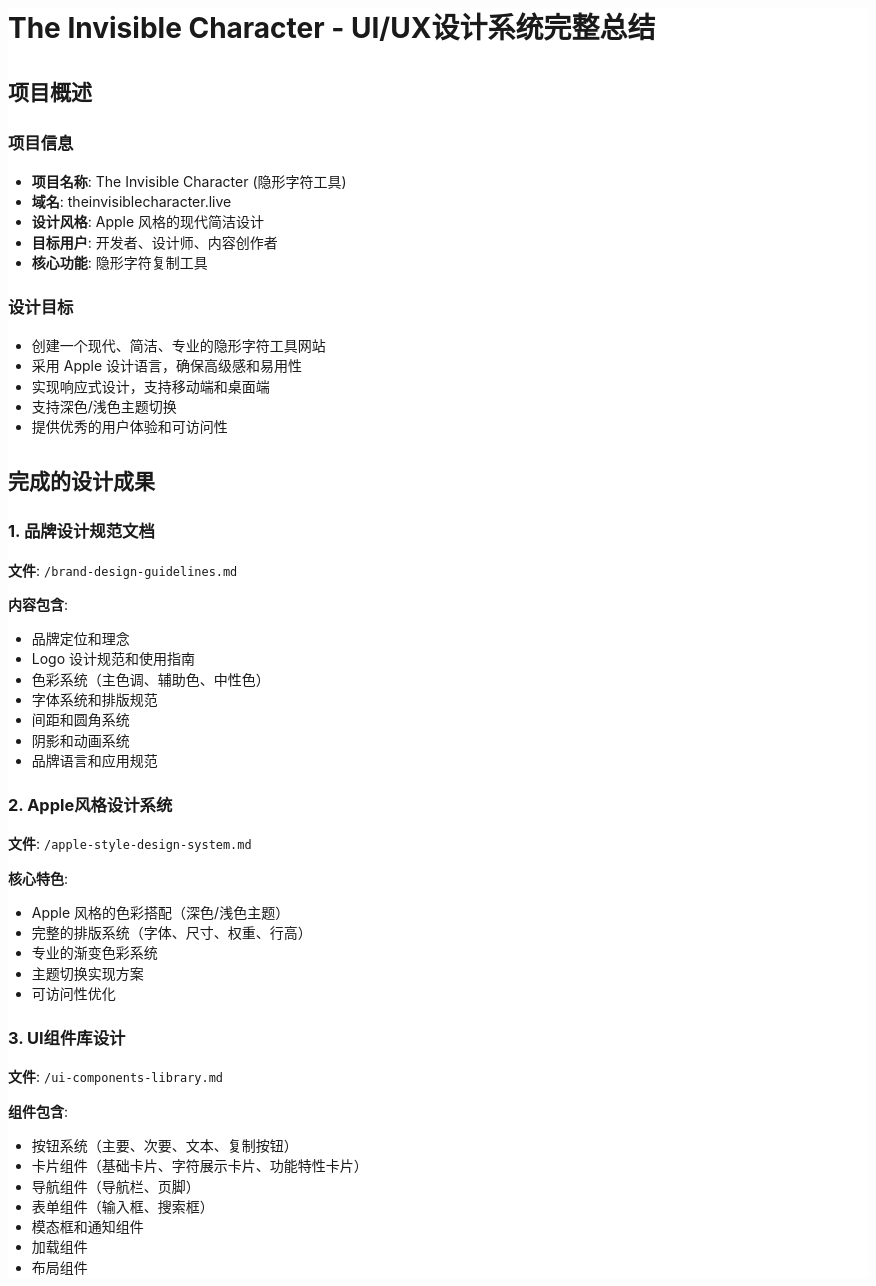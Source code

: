 # The Invisible Character - UI/UX设计系统完整总结

## 项目概述

### 项目信息
- **项目名称**: The Invisible Character (隐形字符工具)
- **域名**: theinvisiblecharacter.live
- **设计风格**: Apple 风格的现代简洁设计
- **目标用户**: 开发者、设计师、内容创作者
- **核心功能**: 隐形字符复制工具

### 设计目标
- 创建一个现代、简洁、专业的隐形字符工具网站
- 采用 Apple 设计语言，确保高级感和易用性
- 实现响应式设计，支持移动端和桌面端
- 支持深色/浅色主题切换
- 提供优秀的用户体验和可访问性

## 完成的设计成果

### 1. 品牌设计规范文档
**文件**: `/brand-design-guidelines.md`

**内容包含**:
- 品牌定位和理念
- Logo 设计规范和使用指南
- 色彩系统（主色调、辅助色、中性色）
- 字体系统和排版规范
- 间距和圆角系统
- 阴影和动画系统
- 品牌语言和应用规范

### 2. Apple风格设计系统
**文件**: `/apple-style-design-system.md`

**核心特色**:
- Apple 风格的色彩搭配（深色/浅色主题）
- 完整的排版系统（字体、尺寸、权重、行高）
- 专业的渐变色彩系统
- 主题切换实现方案
- 可访问性优化

### 3. UI组件库设计
**文件**: `/ui-components-library.md`

**组件包含**:
- 按钮系统（主要、次要、文本、复制按钮）
- 卡片组件（基础卡片、字符展示卡片、功能特性卡片）
- 导航组件（导航栏、页脚）
- 表单组件（输入框、搜索框）
- 模态框和通知组件
- 加载组件
- 布局组件
